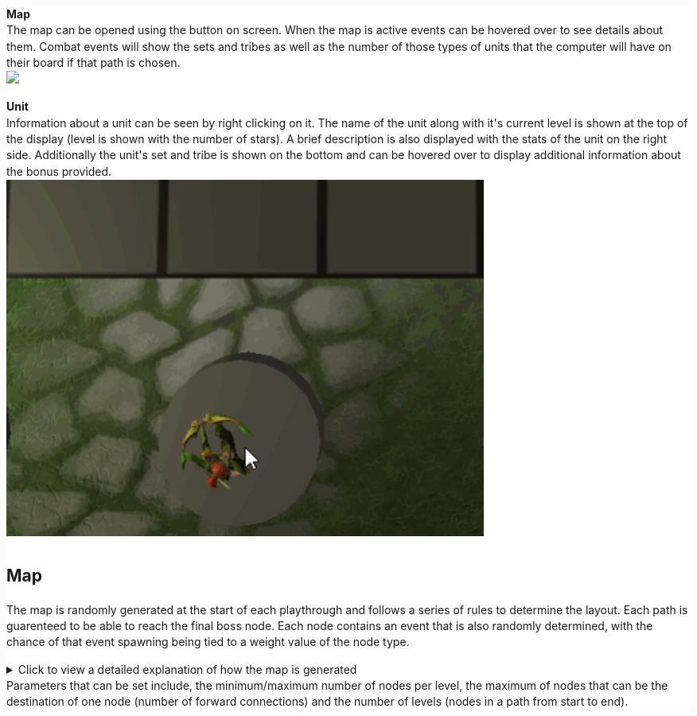 **Map**  
The map can be opened using the button on screen. When the map is active events can be hovered over to see details about them. Combat events will show the sets and tribes as well as the number of those types of units that the computer will have on their board if that path is chosen.  
<img src="Readme/Map_UI.gif" width = "600">  

**Unit**  
Information about a unit can be seen by right clicking on it. The name of the unit along with it's current level is shown at the top of the display (level is shown with the number of stars). A brief description is also displayed with the stats of the unit on the right side. Additionally the unit's set and tribe is shown on the bottom and can be hovered over to display additional information about the bonus provided.  
<img src="Readme/Unit_UI.gif" width = "600">  

## Map  
The map is randomly generated at the start of each playthrough and follows a series of rules to determine the layout. Each path is guarenteed to be able to reach the final boss node. Each node contains an event that is also randomly determined, with the chance of that event spawning being tied to a weight value of the node type.  
<details><summary>Click to view a detailed explanation of how the map is generated</summary></details>
Parameters that can be set include, the minimum/maximum number of nodes per level, the maximum of nodes that can be the destination of one node (number of forward connections) and the number of levels (nodes in a path from start to end).  
<p float="left">
